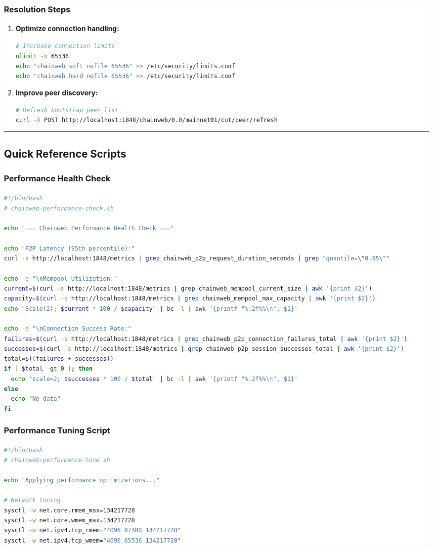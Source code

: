 ### Resolution Steps

1. **Optimize connection handling:**
   ```bash
   # Increase connection limits
   ulimit -n 65536
   echo "chainweb soft nofile 65536" >> /etc/security/limits.conf
   echo "chainweb hard nofile 65536" >> /etc/security/limits.conf
   ```

2. **Improve peer discovery:**
   ```bash
   # Refresh bootstrap peer list
   curl -X POST http://localhost:1848/chainweb/0.0/mainnet01/cut/peer/refresh
   ```

---

## Quick Reference Scripts

### Performance Health Check
```bash
#!/bin/bash
# chainweb-performance-check.sh

echo "=== Chainweb Performance Health Check ==="

echo "P2P Latency (95th percentile):"
curl -s http://localhost:1848/metrics | grep chainweb_p2p_request_duration_seconds | grep "quantile=\"0.95\""

echo -e "\nMempool Utilization:"
current=$(curl -s http://localhost:1848/metrics | grep chainweb_mempool_current_size | awk '{print $2}')
capacity=$(curl -s http://localhost:1848/metrics | grep chainweb_mempool_max_capacity | awk '{print $2}')
echo "Scale(2); $current * 100 / $capacity" | bc -l | awk '{printf "%.2f%%\n", $1}'

echo -e "\nConnection Success Rate:"
failures=$(curl -s http://localhost:1848/metrics | grep chainweb_p2p_connection_failures_total | awk '{print $2}')
successes=$(curl -s http://localhost:1848/metrics | grep chainweb_p2p_session_successes_total | awk '{print $2}')
total=$((failures + successes))
if [ $total -gt 0 ]; then
  echo "scale=2; $successes * 100 / $total" | bc -l | awk '{printf "%.2f%%\n", $1}'
else
  echo "No data"
fi
```

### Performance Tuning Script
```bash
#!/bin/bash
# chainweb-performance-tune.sh

echo "Applying performance optimizations..."

# Network tuning
sysctl -w net.core.rmem_max=134217728
sysctl -w net.core.wmem_max=134217728
sysctl -w net.ipv4.tcp_rmem="4096 87380 134217728"
sysctl -w net.ipv4.tcp_wmem="4096 65536 134217728"

```